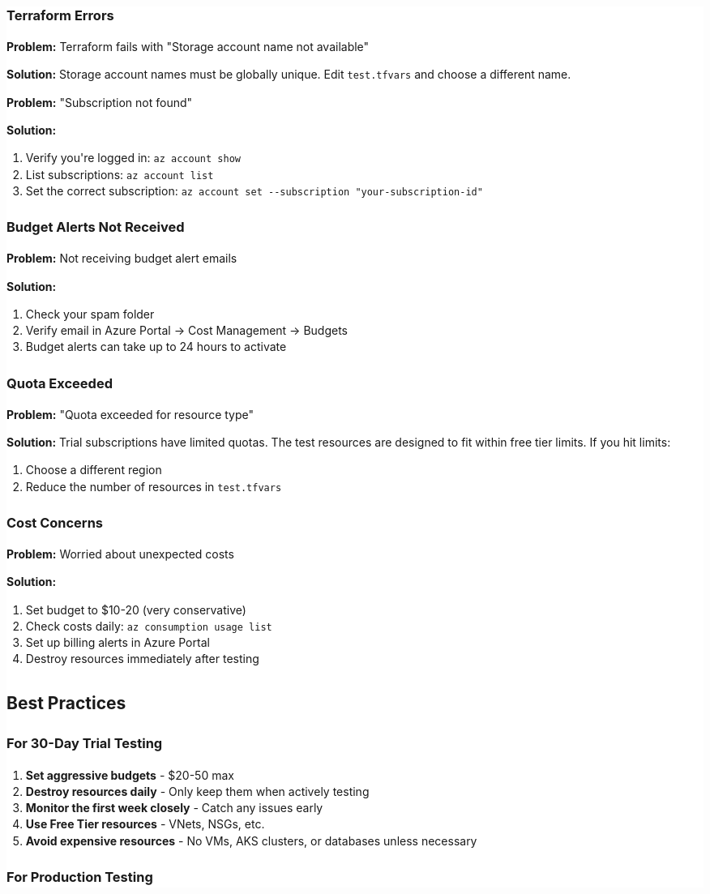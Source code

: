 ### Terraform Errors

**Problem:** Terraform fails with "Storage account name not available"

**Solution:** Storage account names must be globally unique. Edit `test.tfvars` and choose a different name.

**Problem:** "Subscription not found"

**Solution:** 
1. Verify you're logged in: `az account show`
2. List subscriptions: `az account list`
3. Set the correct subscription: `az account set --subscription "your-subscription-id"`

### Budget Alerts Not Received

**Problem:** Not receiving budget alert emails

**Solution:**
1. Check your spam folder
2. Verify email in Azure Portal → Cost Management → Budgets
3. Budget alerts can take up to 24 hours to activate

### Quota Exceeded

**Problem:** "Quota exceeded for resource type"

**Solution:** Trial subscriptions have limited quotas. The test resources are designed to fit within free tier limits. If you hit limits:
1. Choose a different region
2. Reduce the number of resources in `test.tfvars`

### Cost Concerns

**Problem:** Worried about unexpected costs

**Solution:**
1. Set budget to $10-20 (very conservative)
2. Check costs daily: `az consumption usage list`
3. Set up billing alerts in Azure Portal
4. Destroy resources immediately after testing

## Best Practices

### For 30-Day Trial Testing

1. **Set aggressive budgets** - $20-50 max
2. **Destroy resources daily** - Only keep them when actively testing
3. **Monitor the first week closely** - Catch any issues early
4. **Use Free Tier resources** - VNets, NSGs, etc.
5. **Avoid expensive resources** - No VMs, AKS clusters, or databases unless necessary

### For Production Testing
